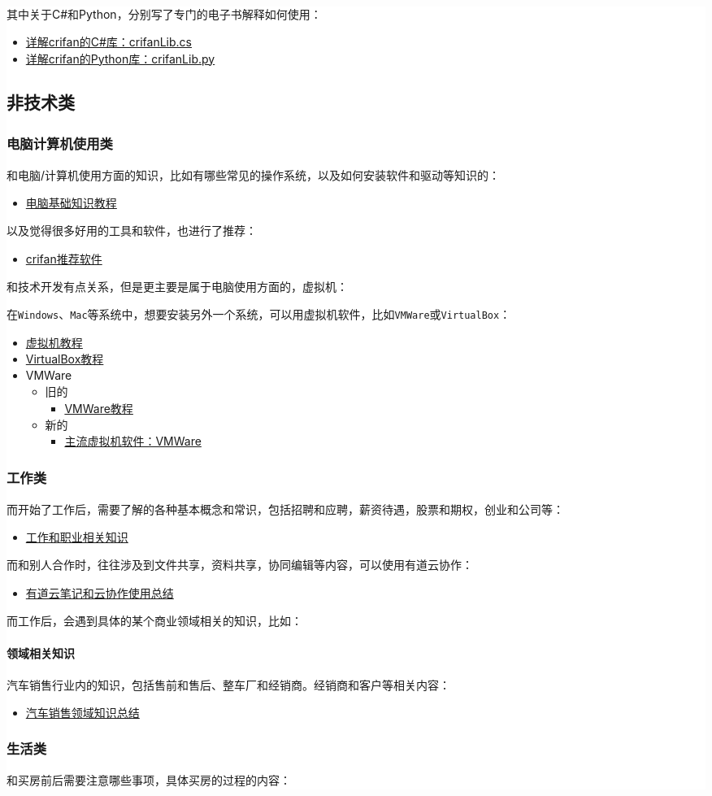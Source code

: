 其中关于C#和Python，分别写了专门的电子书解释如何使用：

* [详解crifan的C#库：crifanLib.cs](https://www.crifan.com/files/doc/docbook/crifanlib_csharp/release/html/crifanlib_csharp.html)
* [详解crifan的Python库：crifanLib.py](https://www.crifan.com/files/doc/docbook/crifanlib_python/release/html/crifanlib_python.html)

## 非技术类

### 电脑计算机使用类

和电脑/计算机使用方面的知识，比如有哪些常见的操作系统，以及如何安装软件和驱动等知识的：

* [电脑基础知识教程](https://www.crifan.com/files/doc/docbook/compute_basic/release/html/compute_basic.html)

以及觉得很多好用的工具和软件，也进行了推荐：

* [crifan推荐软件](https://www.crifan.com/files/doc/docbook/crifan_rec_soft/release/html/crifan_rec_soft.html)

和技术开发有点关系，但是更主要是属于电脑使用方面的，虚拟机：

在`Windows`、`Mac`等系统中，想要安装另外一个系统，可以用虚拟机软件，比如`VMWare`或`VirtualBox`：

* [虚拟机教程](https://www.crifan.com/files/doc/docbook/virutal_machine_tutorial/release/html/virutal_machine_tutorial.html)
* [VirtualBox教程](https://www.crifan.com/files/doc/docbook/virtualbox_tutorial/release/html/virtualbox_tutorial.html)
* VMWare
  * 旧的
    * [VMWare教程](https://www.crifan.com/files/doc/docbook/vmware_tutorial/release/html/vmware_tutorial.html)
  * 新的
    * [主流虚拟机软件：VMWare](https://book.crifan.org/books/popular_virtual_machine_vmware/website/)

### 工作类

而开始了工作后，需要了解的各种基本概念和常识，包括招聘和应聘，薪资待遇，股票和期权，创业和公司等：

* [工作和职业相关知识](https://book.crifan.org/books/work_job_summary/website)

而和别人合作时，往往涉及到文件共享，资料共享，协同编辑等内容，可以使用有道云协作：

* [有道云笔记和云协作使用总结](https://book.crifan.org/books/youdao_note_summary/website)

而工作后，会遇到具体的某个商业领域相关的知识，比如：

#### 领域相关知识

汽车销售行业内的知识，包括售前和售后、整车厂和经销商。经销商和客户等相关内容：

* [汽车销售领域知识总结](https://book.crifan.org/books/automobile_sales_summary/website)

### 生活类

和买房前后需要注意哪些事项，具体买房的过程的内容：
